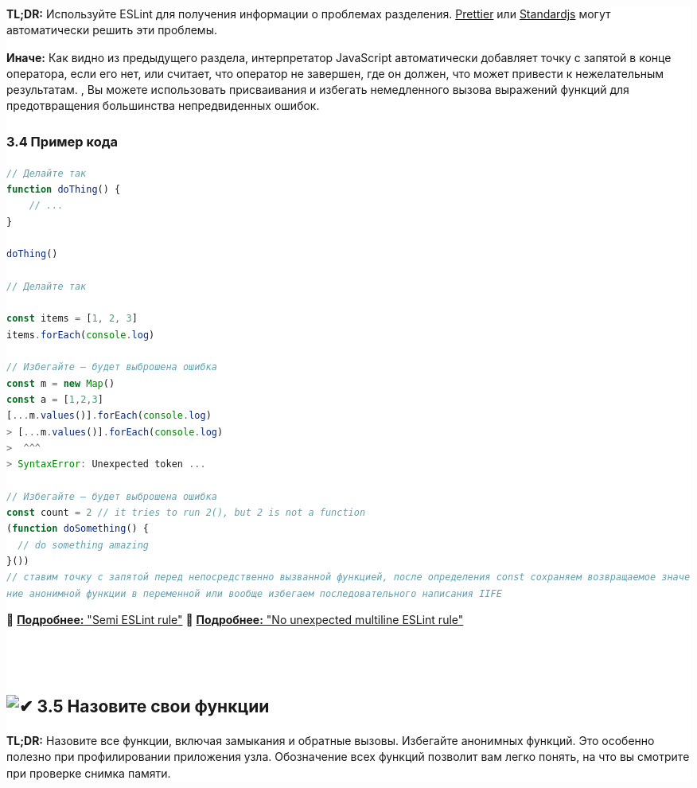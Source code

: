 **TL;DR:** Используйте ESLint для получения информации о проблемах разделения. [Prettier](https://prettier.io/) или [Standardjs](https://standardjs.com/) могут автоматически решить эти проблемы.

**Иначе:** Как видно из предыдущего раздела, интерпретатор JavaScript автоматически добавляет точку с запятой в конце оператора, если его нет, или считает, что оператор не завершен, где он должен, что может привести к нежелательным результатам. , Вы можете использовать присваивания и избегать немедленного вызова выражений функций для предотвращения большинства непредвиденных ошибок.

### 3.4 Пример кода

```javascript
// Делайте так
function doThing() {
    // ...
}

doThing()

// Делайте так

const items = [1, 2, 3]
items.forEach(console.log)

// Избегайте — будет выброшена ошибка
const m = new Map()
const a = [1,2,3]
[...m.values()].forEach(console.log)
> [...m.values()].forEach(console.log)
>  ^^^
> SyntaxError: Unexpected token ...

// Избегайте — будет выброшена ошибка
const count = 2 // it tries to run 2(), but 2 is not a function
(function doSomething() {
  // do something amazing
}())
// ставим точку с запятой перед непосредственно вызванной функцией, после определения const сохраняем возвращаемое значение анонимной функции в переменной или вообще избегаем последовательного написания IIFE
```

🔗 [**Подробнее:** "Semi ESLint rule"](https://eslint.org/docs/rules/semi)
🔗 [**Подробнее:** "No unexpected multiline ESLint rule"](https://eslint.org/docs/rules/no-unexpected-multiline)

<br/><br/>

## ![✔] 3.5 Назовите свои функции

**TL;DR:** Назовите все функции, включая замыкания и обратные вызовы. Избегайте анонимных функций. Это особенно полезно при профилировании приложения узла. Обозначение всех функций позволит вам легко понять, на что вы смотрите при проверке снимка памяти.


[✔]: assets/images/checkbox-small-blue.png